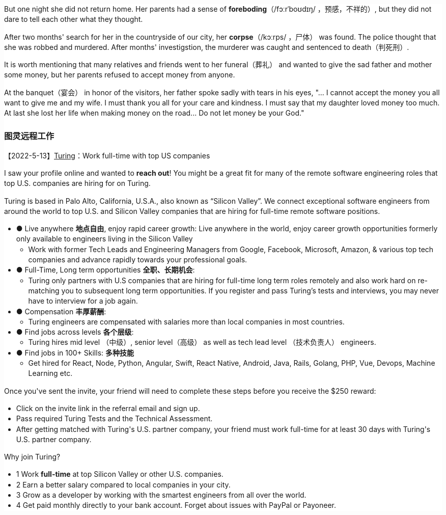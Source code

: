 But one night she did not return home. Her parents had a sense of **foreboding**（/fɔːrˈboʊdɪŋ/
，预感，不祥的）, but they did not dare to tell each other what they thought.

After two months' search for her in the countryside of our city, her **corpse**（/kɔːrps/
，尸体） was found. The police thought that she was robbed and murdered. After months' investigstion, the murderer was caught and sentenced to death（判死刑）.

It is worth mentioning that many relatives and friends went to her funeral（葬礼） and wanted to give the sad father and mother some money, but her parents refused to accept money from anyone.

At the banquet（宴会） in honor of the visitors, her father spoke sadly with tears in his eyes, "... I cannot accept the money you all want to give me and my wife. I must thank you all for your care and kindness. I must say that my daughter loved money too much. At last she lost her life when making money on the road... Do not let money be your God."

### 图灵远程工作

【2022-5-13】[Turing](https://developers.turing.com/)：Work full-time with top US companies

I saw your profile online and wanted to **reach out**! You might be a great fit for many of the remote software engineering roles that top U.S. companies are hiring for on Turing.

Turing is based in Palo Alto, California, U.S.A., also known as “Silicon Valley”. We connect exceptional software engineers from around the world to top U.S. and Silicon Valley companies that are hiring for full-time remote software positions.
- ● Live anywhere **地点自由**, enjoy rapid career growth: Live anywhere in the world, enjoy career growth opportunities formerly only available to engineers living in the Silicon Valley 
  - Work with former Tech Leads and Engineering Managers from Google, Facebook, Microsoft, Amazon, & various top tech companies and advance rapidly towards your professional goals.
- ● Full-Time, Long term opportunities **全职、长期机会**: 
  - Turing only partners with U.S companies that are hiring for full-time long term roles remotely and also work hard on re-matching you to subsequent long term opportunities. If you register and pass Turing’s tests and interviews, you may never have to interview for a job again.
- ● Compensation **丰厚薪酬**:
  - Turing engineers are compensated with salaries more than local companies in most countries.
- ● Find jobs across levels **各个层级**: 
  - Turing hires mid level （中级）, senior level（高级） as well as tech lead level （技术负责人） engineers.
- ● Find jobs in 100+ Skills: **多种技能**
  - Get hired for React, Node, Python, Angular, Swift, React Native, Android, Java, Rails, Golang, PHP, Vue, Devops, Machine Learning etc.

Once you've sent the invite, your friend will need to complete these steps before you receive the $250 reward:
- Click on the invite link in the referral email and sign up.
- Pass required Turing Tests and the Technical Assessment.
- After getting matched with Turing's U.S. partner company, your friend must work full-time for at least 30 days with Turing's U.S. partner company.


Why join Turing?
- 1 Work **full-time** at top Silicon Valley or other U.S. companies.
- 2 Earn a better salary compared to local companies in your city.
- 3 Grow as a developer by working with the smartest engineers from all over the world.
- 4 Get paid monthly directly to your bank account. Forget about issues with PayPal or Payoneer.
